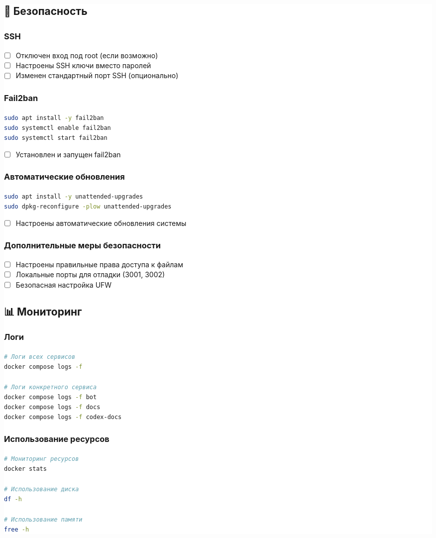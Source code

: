 ## 🔐 Безопасность

### SSH

- [ ] Отключен вход под root (если возможно)
- [ ] Настроены SSH ключи вместо паролей
- [ ] Изменен стандартный порт SSH (опционально)

### Fail2ban

```bash
sudo apt install -y fail2ban
sudo systemctl enable fail2ban
sudo systemctl start fail2ban
```

- [ ] Установлен и запущен fail2ban

### Автоматические обновления

```bash
sudo apt install -y unattended-upgrades
sudo dpkg-reconfigure -plow unattended-upgrades
```

- [ ] Настроены автоматические обновления системы

### Дополнительные меры безопасности

- [ ] Настроены правильные права доступа к файлам
- [ ] Локальные порты для отладки (3001, 3002)
- [ ] Безопасная настройка UFW

## 📊 Мониторинг

### Логи

```bash
# Логи всех сервисов
docker compose logs -f

# Логи конкретного сервиса
docker compose logs -f bot
docker compose logs -f docs
docker compose logs -f codex-docs
```

### Использование ресурсов

```bash
# Мониторинг ресурсов
docker stats

# Использование диска
df -h

# Использование памяти
free -h
```
